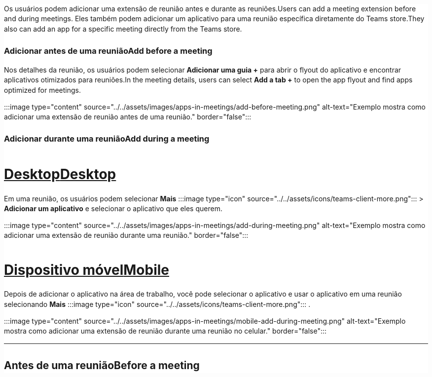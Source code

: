 <span data-ttu-id="069d6-110">Os usuários podem adicionar uma extensão de reunião antes e durante as reuniões.</span><span class="sxs-lookup"><span data-stu-id="069d6-110">Users can add a meeting extension before and during meetings.</span></span> <span data-ttu-id="069d6-111">Eles também podem adicionar um aplicativo para uma reunião específica diretamente do Teams store.</span><span class="sxs-lookup"><span data-stu-id="069d6-111">They also can add an app for a specific meeting directly from the Teams store.</span></span>

### <a name="add-before-a-meeting"></a><span data-ttu-id="069d6-112">Adicionar antes de uma reunião</span><span class="sxs-lookup"><span data-stu-id="069d6-112">Add before a meeting</span></span>

<span data-ttu-id="069d6-113">Nos detalhes da reunião, os usuários podem selecionar **Adicionar uma guia +** para abrir o flyout do aplicativo e encontrar aplicativos otimizados para reuniões.</span><span class="sxs-lookup"><span data-stu-id="069d6-113">In the meeting details, users can select **Add a tab +** to open the app flyout and find apps optimized for meetings.</span></span>

:::image type="content" source="../../assets/images/apps-in-meetings/add-before-meeting.png" alt-text="Exemplo mostra como adicionar uma extensão de reunião antes de uma reunião." border="false":::

### <a name="add-during-a-meeting"></a><span data-ttu-id="069d6-115">Adicionar durante uma reunião</span><span class="sxs-lookup"><span data-stu-id="069d6-115">Add during a meeting</span></span>

# <a name="desktop"></a>[<span data-ttu-id="069d6-116">Desktop</span><span class="sxs-lookup"><span data-stu-id="069d6-116">Desktop</span></span>](#tab/desktop)

Em uma reunião, os usuários podem selecionar **Mais** :::image type="icon" source="../../assets/icons/teams-client-more.png":::  >  **Adicionar um aplicativo** e selecionar o aplicativo que eles querem.

:::image type="content" source="../../assets/images/apps-in-meetings/add-during-meeting.png" alt-text="Exemplo mostra como adicionar uma extensão de reunião durante uma reunião." border="false":::

# <a name="mobile"></a>[<span data-ttu-id="069d6-119">Dispositivo móvel</span><span class="sxs-lookup"><span data-stu-id="069d6-119">Mobile</span></span>](#tab/mobile)

Depois de adicionar o aplicativo na área de trabalho, você pode selecionar o aplicativo e usar o aplicativo em uma reunião selecionando **Mais** :::image type="icon" source="../../assets/icons/teams-client-more.png"::: .

:::image type="content" source="../../assets/images/apps-in-meetings/mobile-add-during-meeting.png" alt-text="Exemplo mostra como adicionar uma extensão de reunião durante uma reunião no celular." border="false":::

---

## <a name="before-a-meeting"></a><span data-ttu-id="069d6-122">Antes de uma reunião</span><span class="sxs-lookup"><span data-stu-id="069d6-122">Before a meeting</span></span>
